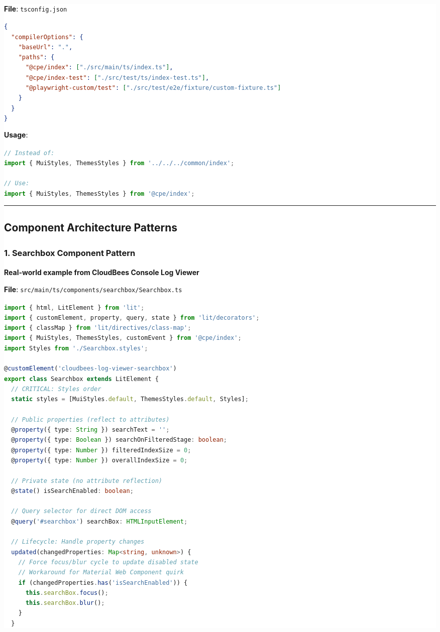 **File**: `tsconfig.json`
```json
{
  "compilerOptions": {
    "baseUrl": ".",
    "paths": {
      "@cpe/index": ["./src/main/ts/index.ts"],
      "@cpe/index-test": ["./src/test/ts/index-test.ts"],
      "@playwright-custom/test": ["./src/test/e2e/fixture/custom-fixture.ts"]
    }
  }
}
```

**Usage**:
```typescript
// Instead of:
import { MuiStyles, ThemesStyles } from '../../../common/index';

// Use:
import { MuiStyles, ThemesStyles } from '@cpe/index';
```

---

## Component Architecture Patterns

### 1. Searchbox Component Pattern

**Real-world example from CloudBees Console Log Viewer**

**File**: `src/main/ts/components/searchbox/Searchbox.ts`

```typescript
import { html, LitElement } from 'lit';
import { customElement, property, query, state } from 'lit/decorators';
import { classMap } from 'lit/directives/class-map';
import { MuiStyles, ThemesStyles, customEvent } from '@cpe/index';
import Styles from './Searchbox.styles';

@customElement('cloudbees-log-viewer-searchbox')
export class Searchbox extends LitElement {
  // CRITICAL: Styles order
  static styles = [MuiStyles.default, ThemesStyles.default, Styles];

  // Public properties (reflect to attributes)
  @property({ type: String }) searchText = '';
  @property({ type: Boolean }) searchOnFilteredStage: boolean;
  @property({ type: Number }) filteredIndexSize = 0;
  @property({ type: Number }) overallIndexSize = 0;

  // Private state (no attribute reflection)
  @state() isSearchEnabled: boolean;

  // Query selector for direct DOM access
  @query('#searchbox') searchBox: HTMLInputElement;

  // Lifecycle: Handle property changes
  updated(changedProperties: Map<string, unknown>) {
    // Force focus/blur cycle to update disabled state
    // Workaround for Material Web Component quirk
    if (changedProperties.has('isSearchEnabled')) {
      this.searchBox.focus();
      this.searchBox.blur();
    }
  }
```